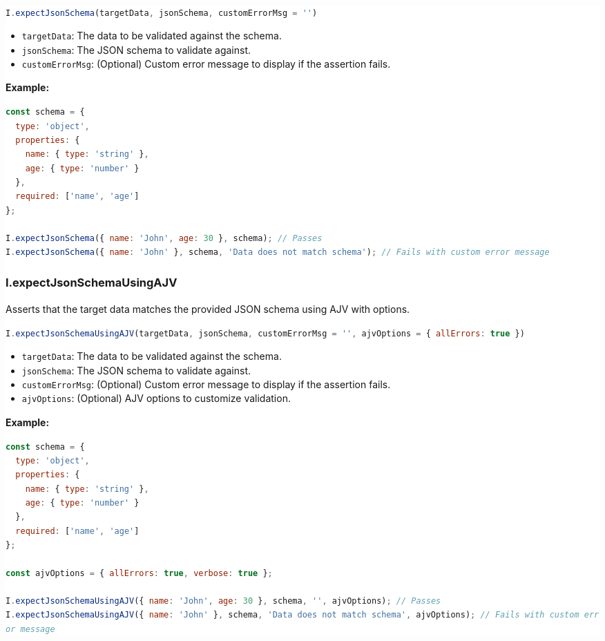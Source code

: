 ```js
I.expectJsonSchema(targetData, jsonSchema, customErrorMsg = '')
```

- `targetData`: The data to be validated against the schema.
- `jsonSchema`: The JSON schema to validate against.
- `customErrorMsg`: (Optional) Custom error message to display if the assertion fails.

**Example:**

```js
const schema = {
  type: 'object',
  properties: {
    name: { type: 'string' },
    age: { type: 'number' }
  },
  required: ['name', 'age']
};

I.expectJsonSchema({ name: 'John', age: 30 }, schema); // Passes
I.expectJsonSchema({ name: 'John' }, schema, 'Data does not match schema'); // Fails with custom error message
```

### I.expectJsonSchemaUsingAJV

Asserts that the target data matches the provided JSON schema using AJV with options.

```js
I.expectJsonSchemaUsingAJV(targetData, jsonSchema, customErrorMsg = '', ajvOptions = { allErrors: true })
```

- `targetData`: The data to be validated against the schema.
- `jsonSchema`: The JSON schema to validate against.
- `customErrorMsg`: (Optional) Custom error message to display if the assertion fails.
- `ajvOptions`: (Optional) AJV options to customize validation.

**Example:**

```js
const schema = {
  type: 'object',
  properties: {
    name: { type: 'string' },
    age: { type: 'number' }
  },
  required: ['name', 'age']
};

const ajvOptions = { allErrors: true, verbose: true };

I.expectJsonSchemaUsingAJV({ name: 'John', age: 30 }, schema, '', ajvOptions); // Passes
I.expectJsonSchemaUsingAJV({ name: 'John' }, schema, 'Data does not match schema', ajvOptions); // Fails with custom error message
```
